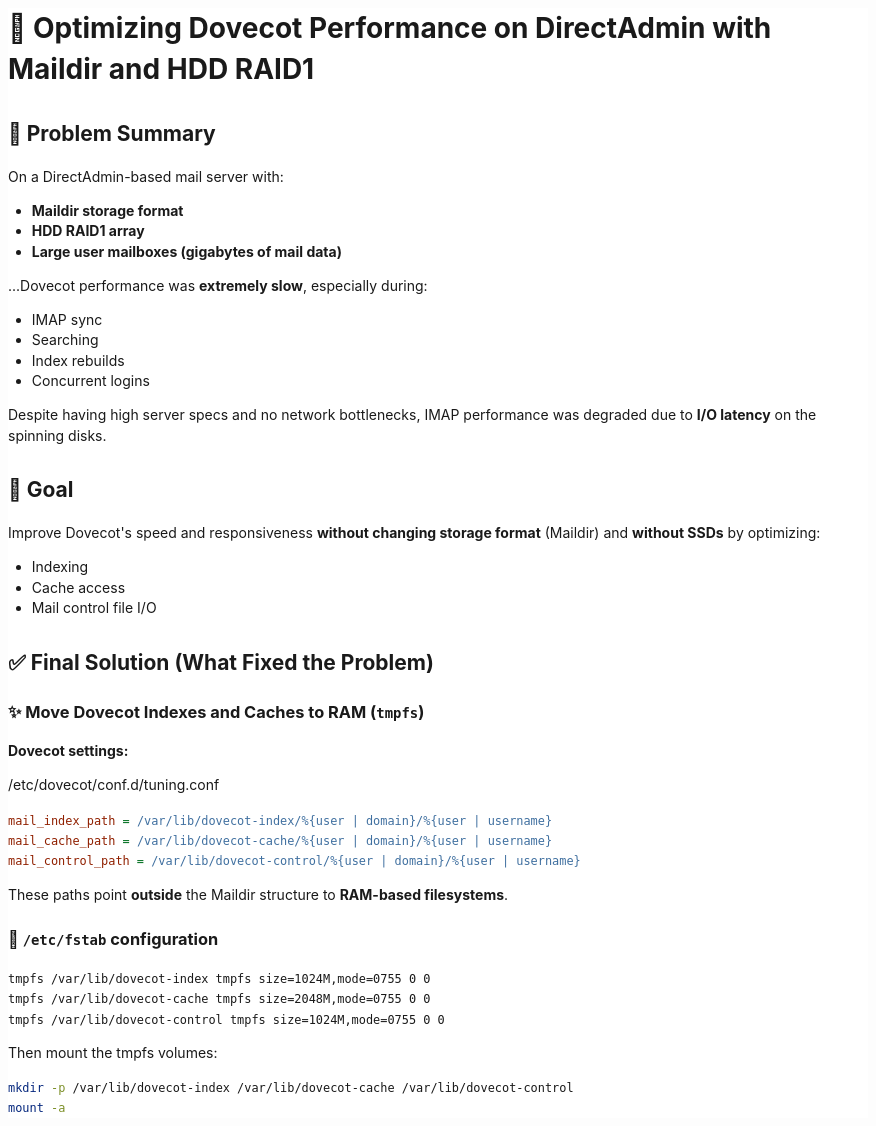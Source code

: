 # 📄 Optimizing Dovecot Performance on DirectAdmin with Maildir and HDD RAID1

## 🧠 Problem Summary

On a DirectAdmin-based mail server with:
- **Maildir storage format**
- **HDD RAID1 array**
- **Large user mailboxes (gigabytes of mail data)**

...Dovecot performance was **extremely slow**, especially during:
- IMAP sync
- Searching
- Index rebuilds
- Concurrent logins

Despite having high server specs and no network bottlenecks, IMAP performance was degraded due to **I/O latency** on the spinning disks.

## 🎯 Goal

Improve Dovecot's speed and responsiveness **without changing storage format** (Maildir) and **without SSDs** by optimizing:

- Indexing
- Cache access
- Mail control file I/O

## ✅ Final Solution (What Fixed the Problem)

### ✨ Move Dovecot Indexes and Caches to RAM (`tmpfs`)

**Dovecot settings:**

/etc/dovecot/conf.d/tuning.conf

```ini
mail_index_path = /var/lib/dovecot-index/%{user | domain}/%{user | username}
mail_cache_path = /var/lib/dovecot-cache/%{user | domain}/%{user | username}
mail_control_path = /var/lib/dovecot-control/%{user | domain}/%{user | username}
```

These paths point **outside** the Maildir structure to **RAM-based filesystems**.

### 💾 `/etc/fstab` configuration

```fstab
tmpfs /var/lib/dovecot-index tmpfs size=1024M,mode=0755 0 0
tmpfs /var/lib/dovecot-cache tmpfs size=2048M,mode=0755 0 0
tmpfs /var/lib/dovecot-control tmpfs size=1024M,mode=0755 0 0
```

Then mount the tmpfs volumes:
```bash
mkdir -p /var/lib/dovecot-index /var/lib/dovecot-cache /var/lib/dovecot-control
mount -a
```
